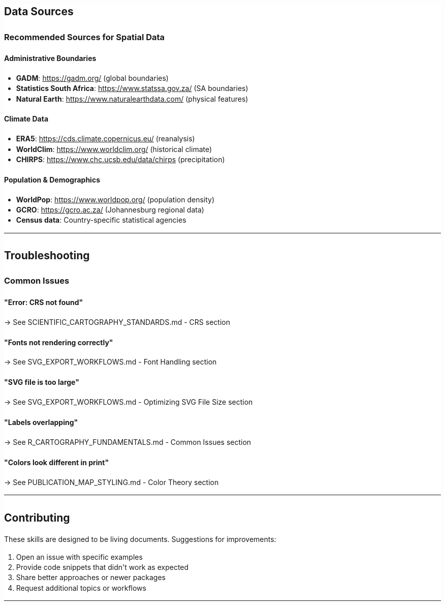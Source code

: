
## Data Sources

### Recommended Sources for Spatial Data

#### Administrative Boundaries
- **GADM**: https://gadm.org/ (global boundaries)
- **Statistics South Africa**: https://www.statssa.gov.za/ (SA boundaries)
- **Natural Earth**: https://www.naturalearthdata.com/ (physical features)

#### Climate Data
- **ERA5**: https://cds.climate.copernicus.eu/ (reanalysis)
- **WorldClim**: https://www.worldclim.org/ (historical climate)
- **CHIRPS**: https://www.chc.ucsb.edu/data/chirps (precipitation)

#### Population & Demographics
- **WorldPop**: https://www.worldpop.org/ (population density)
- **GCRO**: https://gcro.ac.za/ (Johannesburg regional data)
- **Census data**: Country-specific statistical agencies

---

## Troubleshooting

### Common Issues

#### "Error: CRS not found"
→ See SCIENTIFIC_CARTOGRAPHY_STANDARDS.md - CRS section

#### "Fonts not rendering correctly"
→ See SVG_EXPORT_WORKFLOWS.md - Font Handling section

#### "SVG file is too large"
→ See SVG_EXPORT_WORKFLOWS.md - Optimizing SVG File Size section

#### "Labels overlapping"
→ See R_CARTOGRAPHY_FUNDAMENTALS.md - Common Issues section

#### "Colors look different in print"
→ See PUBLICATION_MAP_STYLING.md - Color Theory section

---

## Contributing

These skills are designed to be living documents. Suggestions for improvements:

1. Open an issue with specific examples
2. Provide code snippets that didn't work as expected
3. Share better approaches or newer packages
4. Request additional topics or workflows

---